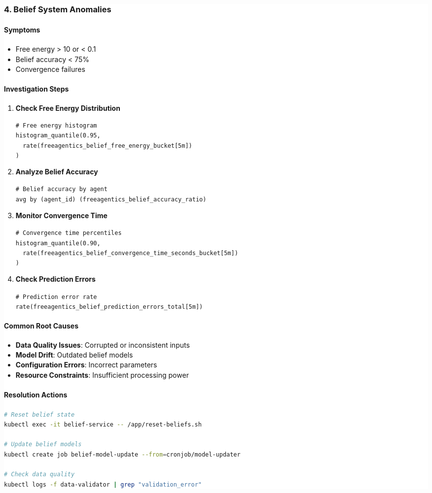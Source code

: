 ### 4. Belief System Anomalies

#### Symptoms
- Free energy > 10 or < 0.1
- Belief accuracy < 75%
- Convergence failures

#### Investigation Steps

1. **Check Free Energy Distribution**
   ```promql
   # Free energy histogram
   histogram_quantile(0.95,
     rate(freeagentics_belief_free_energy_bucket[5m])
   )
   ```

2. **Analyze Belief Accuracy**
   ```promql
   # Belief accuracy by agent
   avg by (agent_id) (freeagentics_belief_accuracy_ratio)
   ```

3. **Monitor Convergence Time**
   ```promql
   # Convergence time percentiles
   histogram_quantile(0.90,
     rate(freeagentics_belief_convergence_time_seconds_bucket[5m])
   )
   ```

4. **Check Prediction Errors**
   ```promql
   # Prediction error rate
   rate(freeagentics_belief_prediction_errors_total[5m])
   ```

#### Common Root Causes
- **Data Quality Issues**: Corrupted or inconsistent inputs
- **Model Drift**: Outdated belief models
- **Configuration Errors**: Incorrect parameters
- **Resource Constraints**: Insufficient processing power

#### Resolution Actions
```bash
# Reset belief state
kubectl exec -it belief-service -- /app/reset-beliefs.sh

# Update belief models
kubectl create job belief-model-update --from=cronjob/model-updater

# Check data quality
kubectl logs -f data-validator | grep "validation_error"
```
